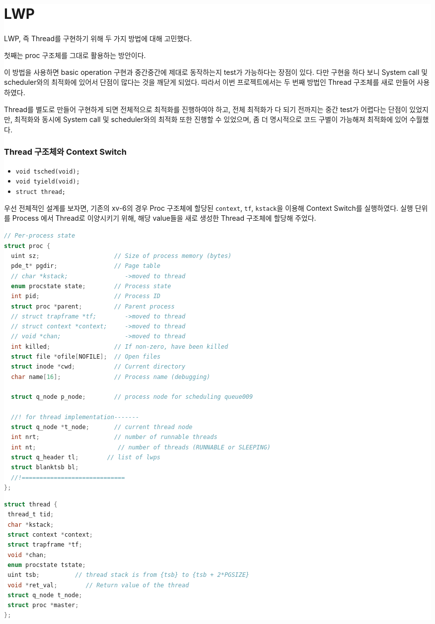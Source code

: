# LWP

LWP, 즉 Thread를 구현하기 위해 두 가지 방법에 대해 고민했다.

첫째는 proc 구조체를 그대로 활용하는 방안이다.

이 방법을 사용하면 basic operation 구현과 중간중간에 제대로 동작하는지 test가 가능하다는 장점이 있다. 다만 구현을 하다 보니 System call 및 scheduler와의 최적화에 있어서 단점이 많다는 것을 깨닫게 되었다. 따라서 이번 프로젝트에서는 두 번째 방법인 Thread 구조체를 새로 만들어 사용하였다.

Thread를 별도로 만들어 구현하게 되면 전체적으로 최적화를 진행하여야 하고, 전체 최적화가 다 되기 전까지는 중간 test가 어렵다는 단점이 있었지만, 최적화와 동시에 System call 및 scheduler와의 최적화 또한 진행할 수 있었으며, 좀 더 명시적으로 코드 구별이 가능해져 최적화에 있어 수월했다.



### Thread 구조체와 Context Switch

- `void tsched(void);`
- `void tyield(void);`
- `struct thread;`

우선 전체적인 설계를 보자면, 기존의 xv-6의 경우 Proc 구조체에 할당된 `context`, `tf`, `kstack`을 이용해 Context Switch를 실행하였다. 실행 단위를 Process 에서 Thread로 이양시키기 위해, 해당 value들을 새로 생성한 Thread 구조체에 할당해 주었다.

```c
// Per-process state
struct proc {
  uint sz;                     // Size of process memory (bytes)
  pde_t* pgdir;                // Page table
  // char *kstack;                ->moved to thread
  enum procstate state;        // Process state
  int pid;                     // Process ID
  struct proc *parent;         // Parent process
  // struct trapframe *tf;        ->moved to thread
  // struct context *context;     ->moved to thread
  // void *chan;                  ->moved to thread
  int killed;                  // If non-zero, have been killed
  struct file *ofile[NOFILE];  // Open files
  struct inode *cwd;           // Current directory
  char name[16];               // Process name (debugging)

  struct q_node p_node;        // process node for scheduling queue009

  //! for thread implementation-------
  struct q_node *t_node;       // current thread node
  int nrt;                     // number of runnable threads
  int nt;						// number of threads (RUNNABLE or SLEEPING)
  struct q_header tl;        // list of lwps
  struct blanktsb bl;
  //!=============================
};
```



```c
struct thread {
 thread_t tid;
 char *kstack;
 struct context *context;
 struct trapframe *tf;
 void *chan;
 enum procstate tstate;
 uint tsb;          // thread stack is from {tsb} to {tsb + 2*PGSIZE}
 void *ret_val;        // Return value of the thread
 struct q_node t_node;
 struct proc *master;
};
```
